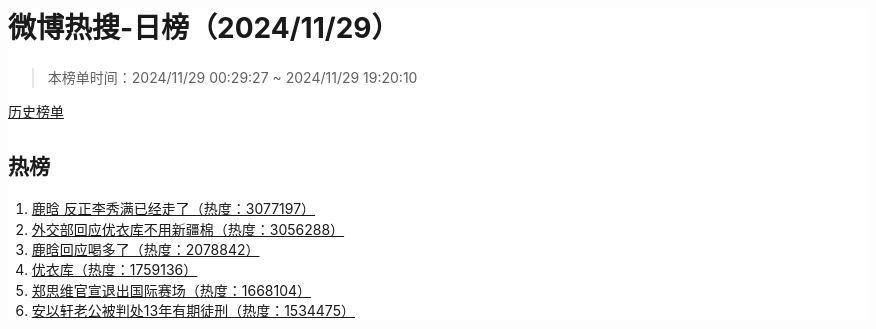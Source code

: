 <h1>
微博热搜-日榜（2024/11/29）
</h1>
<blockquote>
<p>
本榜单时间：2024/11/29 00:29:27 ~ 2024/11/29 19:20:10
</p>
</blockquote>
<p>
<a href="https://github.com/daifee/weibo-hot-search/tree/main/archives/daily">历史榜单</a>
</p>
<h2>
热榜
</h2>
<ol>

<li>
<a href="https://s.weibo.com/weibo?q=%23%E9%B9%BF%E6%99%97%20%E5%8F%8D%E6%AD%A3%E6%9D%8E%E7%A7%80%E6%BB%A1%E5%B7%B2%E7%BB%8F%E8%B5%B0%E4%BA%86%23" target="weibo">
鹿晗 反正李秀满已经走了（热度：3077197）
</a>
</li>

<li>
<a href="https://s.weibo.com/weibo?q=%23%E5%A4%96%E4%BA%A4%E9%83%A8%E5%9B%9E%E5%BA%94%E4%BC%98%E8%A1%A3%E5%BA%93%E4%B8%8D%E7%94%A8%E6%96%B0%E7%96%86%E6%A3%89%23" target="weibo">
外交部回应优衣库不用新疆棉（热度：3056288）
</a>
</li>

<li>
<a href="https://s.weibo.com/weibo?q=%23%E9%B9%BF%E6%99%97%E5%9B%9E%E5%BA%94%E5%96%9D%E5%A4%9A%E4%BA%86%23" target="weibo">
鹿晗回应喝多了（热度：2078842）
</a>
</li>

<li>
<a href="https://s.weibo.com/weibo?q=%23%E4%BC%98%E8%A1%A3%E5%BA%93%23" target="weibo">
优衣库（热度：1759136）
</a>
</li>

<li>
<a href="https://s.weibo.com/weibo?q=%23%E9%83%91%E6%80%9D%E7%BB%B4%E5%AE%98%E5%AE%A3%E9%80%80%E5%87%BA%E5%9B%BD%E9%99%85%E8%B5%9B%E5%9C%BA%23" target="weibo">
郑思维官宣退出国际赛场（热度：1668104）
</a>
</li>

<li>
<a href="https://s.weibo.com/weibo?q=%23%E5%AE%89%E4%BB%A5%E8%BD%A9%E8%80%81%E5%85%AC%E8%A2%AB%E5%88%A4%E5%A4%8413%E5%B9%B4%E6%9C%89%E6%9C%9F%E5%BE%92%E5%88%91%23" target="weibo">
安以轩老公被判处13年有期徒刑（热度：1534475）
</a>
</li>
